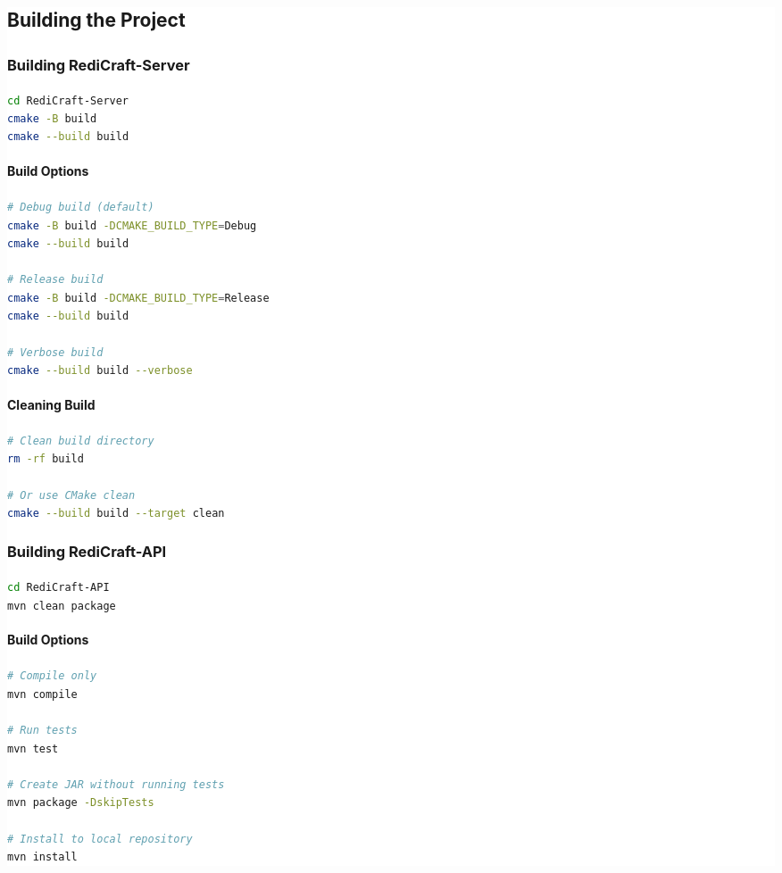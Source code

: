 ## Building the Project

### Building RediCraft-Server
```bash
cd RediCraft-Server
cmake -B build
cmake --build build
```

#### Build Options
```bash
# Debug build (default)
cmake -B build -DCMAKE_BUILD_TYPE=Debug
cmake --build build

# Release build
cmake -B build -DCMAKE_BUILD_TYPE=Release
cmake --build build

# Verbose build
cmake --build build --verbose
```

#### Cleaning Build
```bash
# Clean build directory
rm -rf build

# Or use CMake clean
cmake --build build --target clean
```

### Building RediCraft-API
```bash
cd RediCraft-API
mvn clean package
```

#### Build Options
```bash
# Compile only
mvn compile

# Run tests
mvn test

# Create JAR without running tests
mvn package -DskipTests

# Install to local repository
mvn install
```
